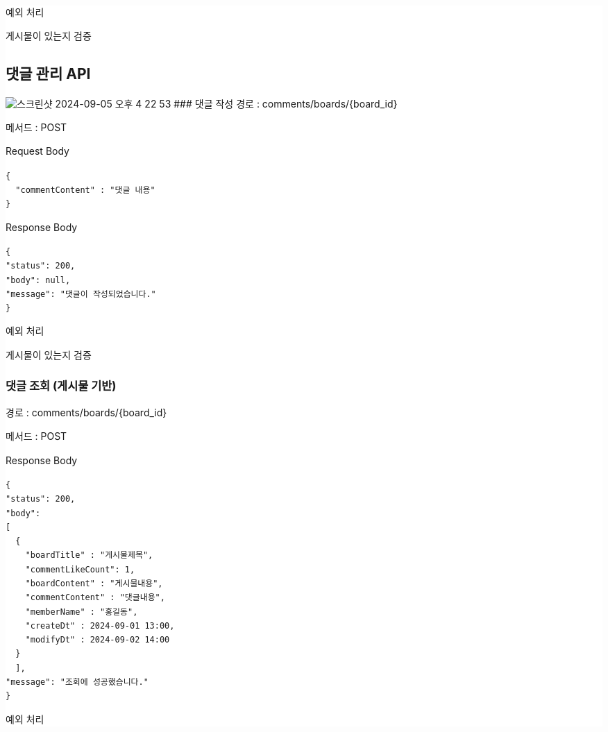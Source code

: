 예외 처리

게시물이 있는지 검증

## 댓글 관리 API
<img width="1189" alt="스크린샷 2024-09-05 오후 4 22 53" src="https://github.com/user-attachments/assets/1efef57f-2f53-4872-9b14-7b86f930f0ca">
### 댓글 작성
경로 : comments/boards/{board_id}

메서드 : POST

Request Body

    {
      "commentContent" : "댓글 내용"
    }

Response Body

    {
    "status": 200,
    "body": null,
    "message": "댓글이 작성되었습니다."
    }

예외 처리

게시물이 있는지 검증

### 댓글 조회 (게시물 기반)
경로 : comments/boards/{board_id}

메서드 : POST

Response Body

    {
    "status": 200,
    "body":
    [
      {
        "boardTitle" : "게시물제목",
        "commentLikeCount": 1,
        "boardContent" : "게시물내용",
        "commentContent" : "댓글내용",
        "memberName" : "홍길동",
        "createDt" : 2024-09-01 13:00,
        "modifyDt" : 2024-09-02 14:00
      }
      ],
    "message": "조회에 성공했습니다."
    }

예외 처리
